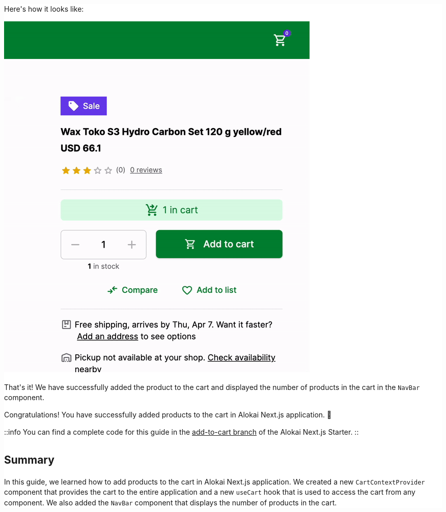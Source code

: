 Here's how it looks like:

![Add to Cart](../images/add-to-cart.gif)

That's it! We have successfully added the product to the cart and displayed the number of products in the cart in the `NavBar` component.

Congratulations! You have successfully added products to the cart in Alokai Next.js application. 🎉

::info
You can find a complete code for this guide in the [add-to-cart branch](https://github.com/vuestorefront-community/nextjs-starter/tree/add-to-cart) of the Alokai Next.js Starter.
::

## Summary

In this guide, we learned how to add products to the cart in Alokai Next.js application. We created a new `CartContextProvider` component that provides the cart to the entire application and a new `useCart` hook that is used to access the cart from any component. We also added the `NavBar` component that displays the number of products in the cart.
